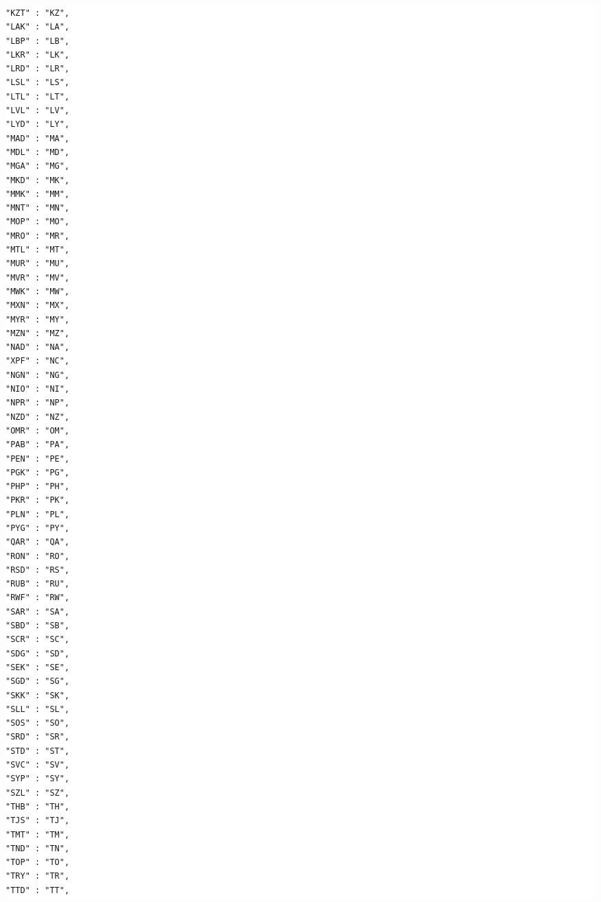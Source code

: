     "KZT" : "KZ",
    "LAK" : "LA",
    "LBP" : "LB",
    "LKR" : "LK",
    "LRD" : "LR",
    "LSL" : "LS",
    "LTL" : "LT",
    "LVL" : "LV",
    "LYD" : "LY",
    "MAD" : "MA",
    "MDL" : "MD",
    "MGA" : "MG",
    "MKD" : "MK",
    "MMK" : "MM",
    "MNT" : "MN",
    "MOP" : "MO",
    "MRO" : "MR",
    "MTL" : "MT",
    "MUR" : "MU",
    "MVR" : "MV",
    "MWK" : "MW",
    "MXN" : "MX",
    "MYR" : "MY",
    "MZN" : "MZ",
    "NAD" : "NA",
    "XPF" : "NC",
    "NGN" : "NG",
    "NIO" : "NI",
    "NPR" : "NP",
    "NZD" : "NZ",
    "OMR" : "OM",
    "PAB" : "PA",
    "PEN" : "PE",
    "PGK" : "PG",
    "PHP" : "PH",
    "PKR" : "PK",
    "PLN" : "PL",
    "PYG" : "PY",
    "QAR" : "QA",
    "RON" : "RO",
    "RSD" : "RS",
    "RUB" : "RU",
    "RWF" : "RW",
    "SAR" : "SA",
    "SBD" : "SB",
    "SCR" : "SC",
    "SDG" : "SD",
    "SEK" : "SE",
    "SGD" : "SG",
    "SKK" : "SK",
    "SLL" : "SL",
    "SOS" : "SO",
    "SRD" : "SR",
    "STD" : "ST",
    "SVC" : "SV",
    "SYP" : "SY",
    "SZL" : "SZ",
    "THB" : "TH",
    "TJS" : "TJ",
    "TMT" : "TM",
    "TND" : "TN",
    "TOP" : "TO",
    "TRY" : "TR",
    "TTD" : "TT",